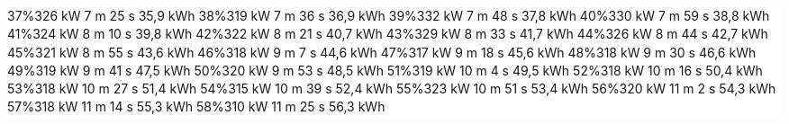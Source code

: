 <td>37%</td><td>326 kW</td><td> 7 m 25 s </td><td>35,9 kWh </td>
</tr>
<tr>
<td>38%</td><td>319 kW</td><td> 7 m 36 s </td><td>36,9 kWh </td>
</tr>
<tr>
<td>39%</td><td>332 kW</td><td> 7 m 48 s </td><td>37,8 kWh </td>
</tr>
<tr>
<td>40%</td><td>330 kW</td><td> 7 m 59 s </td><td>38,8 kWh </td>
</tr>
<tr>
<td>41%</td><td>324 kW</td><td> 8 m 10 s </td><td>39,8 kWh </td>
</tr>
<tr>
<td>42%</td><td>322 kW</td><td> 8 m 21 s </td><td>40,7 kWh </td>
</tr>
<tr>
<td>43%</td><td>329 kW</td><td> 8 m 33 s </td><td>41,7 kWh </td>
</tr>
<tr>
<td>44%</td><td>326 kW</td><td> 8 m 44 s </td><td>42,7 kWh </td>
</tr>
<tr>
<td>45%</td><td>321 kW</td><td> 8 m 55 s </td><td>43,6 kWh </td>
</tr>
<tr>
<td>46%</td><td>318 kW</td><td> 9 m 7 s </td><td>44,6 kWh </td>
</tr>
<tr>
<td>47%</td><td>317 kW</td><td> 9 m 18 s </td><td>45,6 kWh </td>
</tr>
<tr>
<td>48%</td><td>318 kW</td><td> 9 m 30 s </td><td>46,6 kWh </td>
</tr>
<tr>
<td>49%</td><td>319 kW</td><td> 9 m 41 s </td><td>47,5 kWh </td>
</tr>
<tr>
<td>50%</td><td>320 kW</td><td> 9 m 53 s </td><td>48,5 kWh </td>
</tr>
<tr>
<td>51%</td><td>319 kW</td><td> 10 m 4 s </td><td>49,5 kWh </td>
</tr>
<tr>
<td>52%</td><td>318 kW</td><td> 10 m 16 s </td><td>50,4 kWh </td>
</tr>
<tr>
<td>53%</td><td>318 kW</td><td> 10 m 27 s </td><td>51,4 kWh </td>
</tr>
<tr>
<td>54%</td><td>315 kW</td><td> 10 m 39 s </td><td>52,4 kWh </td>
</tr>
<tr>
<td>55%</td><td>323 kW</td><td> 10 m 51 s </td><td>53,4 kWh </td>
</tr>
<tr>
<td>56%</td><td>320 kW</td><td> 11 m 2 s </td><td>54,3 kWh </td>
</tr>
<tr>
<td>57%</td><td>318 kW</td><td> 11 m 14 s </td><td>55,3 kWh </td>
</tr>
<tr>
<td>58%</td><td>310 kW</td><td> 11 m 25 s </td><td>56,3 kWh </td>